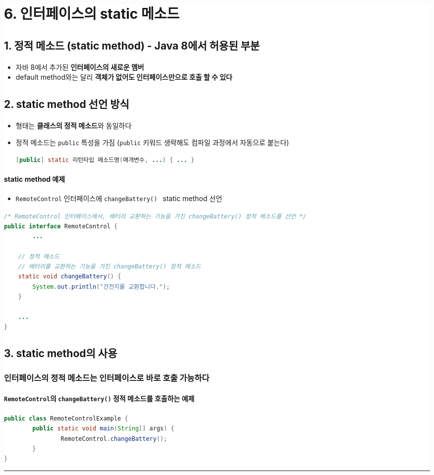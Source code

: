 # 6. 인터페이스의 static 메소드

## 1. 정적 메소드 (static method) - Java 8에서 허용된 부분

- 자바 8에서 추가된 **인터페이스의 새로운 멤버**
- default method와는 달리 **객체가 없어도 인터페이스만으로 호출 할 수 있다**

## 2. static method 선언 방식

- 형태는 **클래스의 정적 메소드**와 동일하다

- 정적 메소드는 `public` 특성을 가짐 (`public` 키워드 생략해도 컴파일 과정에서 자동으로 붙는다)

  ```java
  [public] static 리턴타입 메소드명(매개변수, ...) { ... }
  ```

  

#### static method 예제

- `RemoteControl` 인터페이스에 `changeBattery() ` static method 선언

```java
/* RemoteControl 인터페이스에서, 배터리 교환하는 기능을 가진 changeBattery() 정적 메소드를 선언 */
public interface RemoteControl {
		...

    // 정적 메소드
    // 배터리를 교환하는 기능을 가진 changeBattery() 정적 메소드
    static void changeBattery() {
        System.out.println("건전지를 교환합니다.");
    }
  
  	...
}
```

## 3. static method의 사용

### 인터페이스의 정적 메소드는 인터페이스로 바로 호출 가능하다

#### `RemoteControl`의 `changeBattery()` 정적 메소드를 호출하는 예제

```java
public class RemoteControlExample {
		public static void main(String[] args) {
				RemoteControl.changeBattery();
		}
}
```

------
